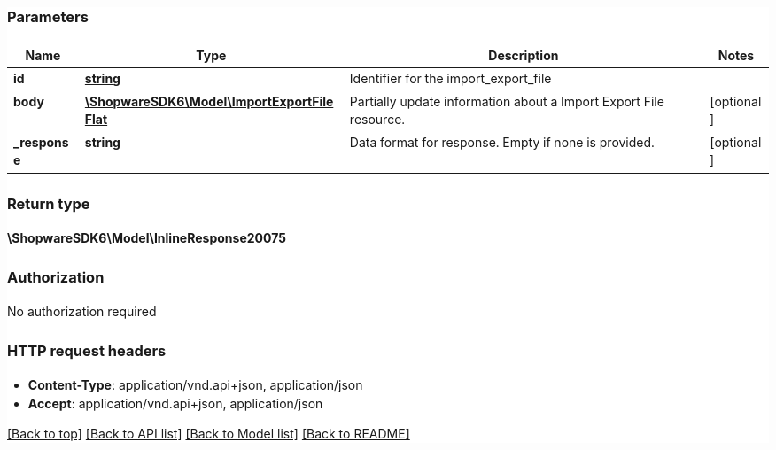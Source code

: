 ### Parameters

Name | Type | Description  | Notes
------------- | ------------- | ------------- | -------------
 **id** | [**string**](../Model/.md)| Identifier for the import_export_file |
 **body** | [**\ShopwareSDK6\Model\ImportExportFileFlat**](../Model/ImportExportFileFlat.md)| Partially update information about a Import Export File resource. | [optional]
 **_response** | **string**| Data format for response. Empty if none is provided. | [optional]

### Return type

[**\ShopwareSDK6\Model\InlineResponse20075**](../Model/InlineResponse20075.md)

### Authorization

No authorization required

### HTTP request headers

 - **Content-Type**: application/vnd.api+json, application/json
 - **Accept**: application/vnd.api+json, application/json

[[Back to top]](#) [[Back to API list]](../../README.md#documentation-for-api-endpoints) [[Back to Model list]](../../README.md#documentation-for-models) [[Back to README]](../../README.md)

